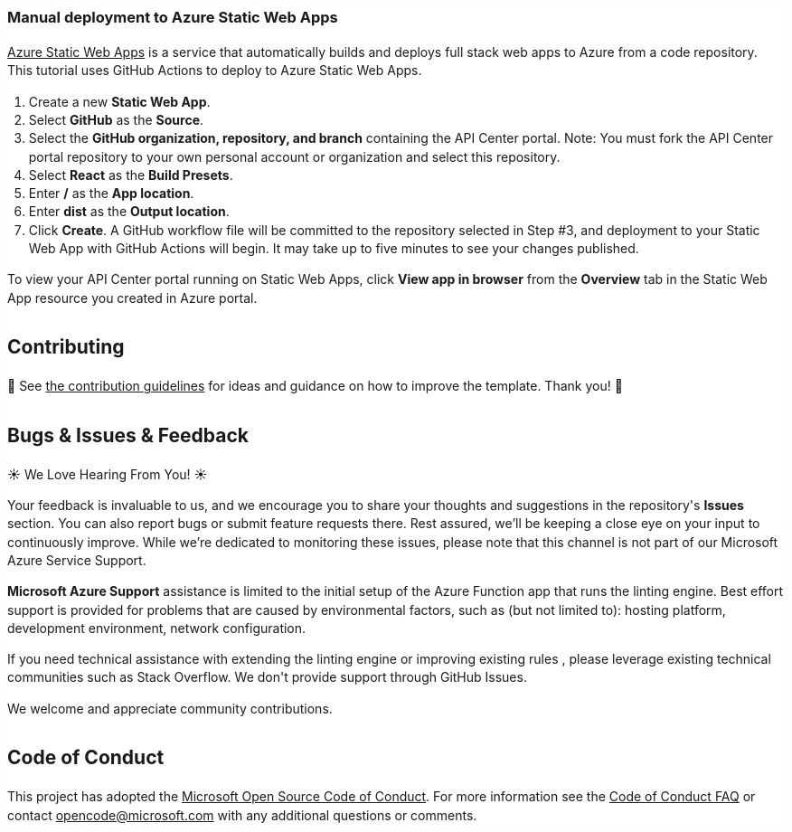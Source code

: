 ### Manual deployment to Azure Static Web Apps

[Azure Static Web Apps](https://learn.microsoft.com/azure/static-web-apps/overview) is a service that automatically builds and deploys full stack web apps to Azure from a code repository. This tutorial uses GitHub Actions to deploy to Azure Static Web Apps.

1. Create a new **Static Web App**.
1. Select **GitHub** as the **Source**.
1. Select the **GitHub organization, repository, and branch** containing the API Center portal. Note: You must fork the API Center portal repository to your own personal account or organization and select this repository.
1. Select **React** as the **Build Presets**.
1. Enter **/** as the **App location**.
1. Enter **dist** as the **Output location**.
1. Click **Create**. A GitHub workflow file will be committed to the repository selected in Step #3, and deployment to your Static Web App with GitHub Actions will begin. It may take up to five minutes to see your changes published.

To view your API Center portal running on Static Web Apps, click **View app in browser** from the **Overview** tab in the Static Web App resource you created in Azure portal.

## Contributing

:rocket: See [the contribution guidelines](CONTRIBUTING.md) for ideas and guidance on how to improve the template. Thank you! :rocket:


## Bugs & Issues & Feedback

:sunny: We Love Hearing From You! :sunny:


Your feedback is invaluable to us, and we encourage you to share your thoughts and suggestions in the repository's **Issues** section. You can also report bugs or submit feature requests there. Rest assured, we’ll be keeping a close eye on your input to continuously improve. While we’re dedicated to monitoring these issues, please note that this channel is not part of our Microsoft Azure Service Support.
 
**Microsoft Azure Support** assistance is limited to the initial setup of the Azure Function app that runs the linting engine. Best effort support is provided for problems that are caused by environmental factors, such as (but not limited to): hosting platform, development environment, network configuration. 
 
If you need technical assistance with extending the linting engine or improving existing rules , please leverage existing technical communities such as Stack Overflow. We don't provide support through GitHub Issues.
 
We welcome and appreciate community contributions.

## Code of Conduct

This project has adopted the [Microsoft Open Source Code of Conduct](https://opensource.microsoft.com/codeofconduct/). For more information see the [Code of Conduct FAQ](https://opensource.microsoft.com/codeofconduct/faq/) or contact [opencode@microsoft.com](mailto:opencode@microsoft.com) with any additional questions or comments.
